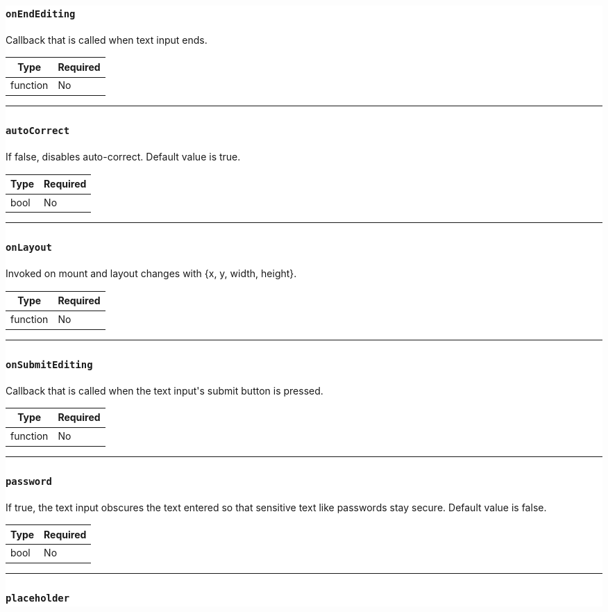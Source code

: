 
### `onEndEditing`

Callback that is called when text input ends.

| Type     | Required |
| -------- | -------- |
| function | No       |

---

### `autoCorrect`

If false, disables auto-correct. Default value is true.

| Type | Required |
| ---- | -------- |
| bool | No       |

---

### `onLayout`

Invoked on mount and layout changes with {x, y, width, height}.

| Type     | Required |
| -------- | -------- |
| function | No       |

---

### `onSubmitEditing`

Callback that is called when the text input's submit button is pressed.

| Type     | Required |
| -------- | -------- |
| function | No       |

---

### `password`

If true, the text input obscures the text entered so that sensitive text like passwords stay secure. Default value is false.

| Type | Required |
| ---- | -------- |
| bool | No       |

---

### `placeholder`
